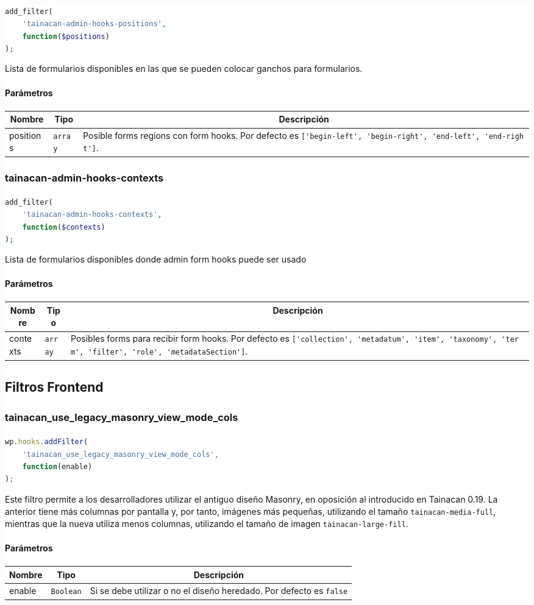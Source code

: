 ```php
add_filter(
    'tainacan-admin-hooks-positions',
    function($positions)
);
```

Lista de formularios disponibles en las que se pueden colocar ganchos para formularios.

#### Parámetros

| Nombre      | Tipo    | Descripción                                                                                                   |
| --------- | ------- | ------------------------------------------------------------------------------------------------------------- |
| positions | `array` | Posible forms regions con form hooks. Por defecto es `['begin-left', 'begin-right', 'end-left', 'end-right']`. |

### tainacan-admin-hooks-contexts

```php
add_filter(
    'tainacan-admin-hooks-contexts',
    function($contexts)
);
```

Lista de formularios disponibles donde admin form hooks puede ser usado

#### Parámetros

| Nombre     | Tipo    | Descripción                                                                                                    |
| -------- | ------- | ------------------------------------------------------------------------------------------------------------------------------------------------- |
| contexts | `array` | Posibles forms para recibir form hooks. Por defecto es `['collection', 'metadatum', 'item', 'taxonomy', 'term', 'filter', 'role', 'metadataSection']`. |

## Filtros Frontend

### tainacan_use_legacy_masonry_view_mode_cols

```js
wp.hooks.addFilter(
    'tainacan_use_legacy_masonry_view_mode_cols',
    function(enable)
);
```

Este filtro permite a los desarrolladores utilizar el antiguo diseño Masonry, en oposición al introducido en Tainacan 0.19. La anterior tiene más columnas por pantalla y, por tanto, imágenes más pequeñas, utilizando el tamaño `tainacan-media-full`, mientras que la nueva utiliza menos columnas, utilizando el tamaño de imagen `tainacan-large-fill`.

#### Parámetros

| Nombre   | Tipo      | Descripción                                                          |
| ------ | --------- | -------------------------------------------------------------------- |
| enable | `Boolean` | Si se debe utilizar o no el diseño heredado. Por defecto es `false` |
